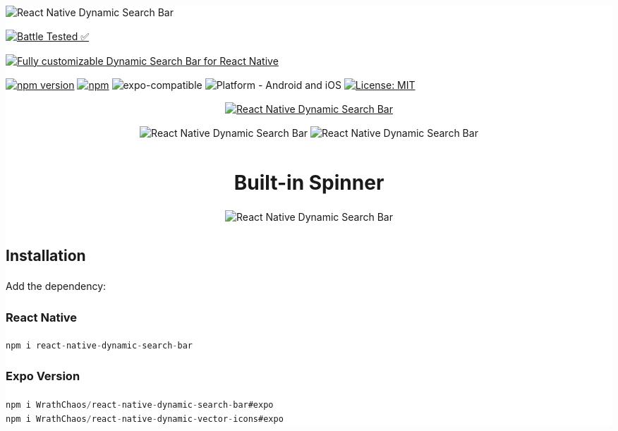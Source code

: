 <img alt="React Native Dynamic Search Bar" src="assets/logo.png" width="1050"/>

[![Battle Tested ✅](https://img.shields.io/badge/-Battle--Tested%20%E2%9C%85-03666e?style=for-the-badge)](https://github.com/WrathChaos/react-native-button)

[![Fully customizable Dynamic Search Bar for React Native](https://img.shields.io/badge/-Fully%20customizable%20Dynamic%20Search%20Bar%20for%20React%20Native-lightgrey?style=for-the-badge)](https://github.com/WrathChaos/react-native-dynamic-search-bar)

[![npm version](https://img.shields.io/npm/v/react-native-dynamic-search-bar.svg?style=for-the-badge)](https://www.npmjs.com/package/react-native-dynamic-search-bar)
[![npm](https://img.shields.io/npm/dt/react-native-dynamic-search-bar.svg?style=for-the-badge)](https://www.npmjs.com/package/react-native-dynamic-search-bar)
![expo-compatible](https://img.shields.io/badge/Expo-compatible-9cf.svg?style=for-the-badge)
![Platform - Android and iOS](https://img.shields.io/badge/platform-Android%20%7C%20iOS-blue.svg?style=for-the-badge)
[![License: MIT](https://img.shields.io/badge/License-MIT-green.svg?style=for-the-badge)](https://opensource.org/licenses/MIT)

<p align="center">
  <a href="https://freakycoder.com/react-native-library-dynamic-search-bar-c03fea9fae36">
    <img alt="React Native Dynamic Search Bar" src="assets/Wordmark_Black.png"/>
  </a>
</p>

<p align="center">
<img alt="React Native Dynamic Search Bar" src="assets/Screenshots/RN-Dynamic-SearchBar.gif" />
<img alt="React Native Dynamic Search Bar" src="assets/Screenshots/RN-Dynamic-SearchBar.png" height="800" />
</p>

<h1 align="center"> Built-in Spinner </h1>
<p align="center">
<img alt="React Native Dynamic Search Bar" src="assets/Screenshots/RN-Dynamic-Search-Bar-Spinner.gif" />
</p>

## Installation

Add the dependency:

### React Native

```js
npm i react-native-dynamic-search-bar
```

### Expo Version

```js
npm i WrathChaos/react-native-dynamic-search-bar#expo
npm i WrathChaos/react-native-dynamic-vector-icons#expo
```

